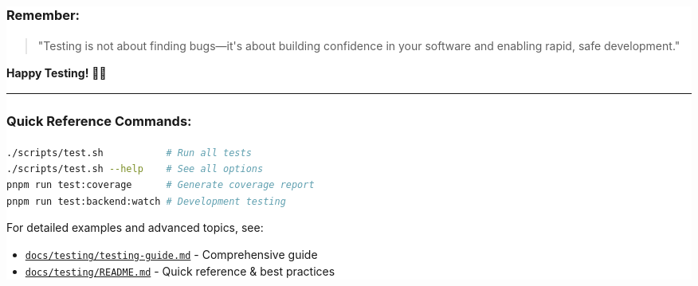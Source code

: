 ### **Remember:**
> "Testing is not about finding bugs—it's about building confidence in your software and enabling rapid, safe development."

**Happy Testing!** 🧪✨

---

### Quick Reference Commands:
```bash
./scripts/test.sh           # Run all tests
./scripts/test.sh --help    # See all options
pnpm run test:coverage      # Generate coverage report
pnpm run test:backend:watch # Development testing
```

For detailed examples and advanced topics, see:
- [`docs/testing/testing-guide.md`](testing-guide.md) - Comprehensive guide
- [`docs/testing/README.md`](README.md) - Quick reference & best practices